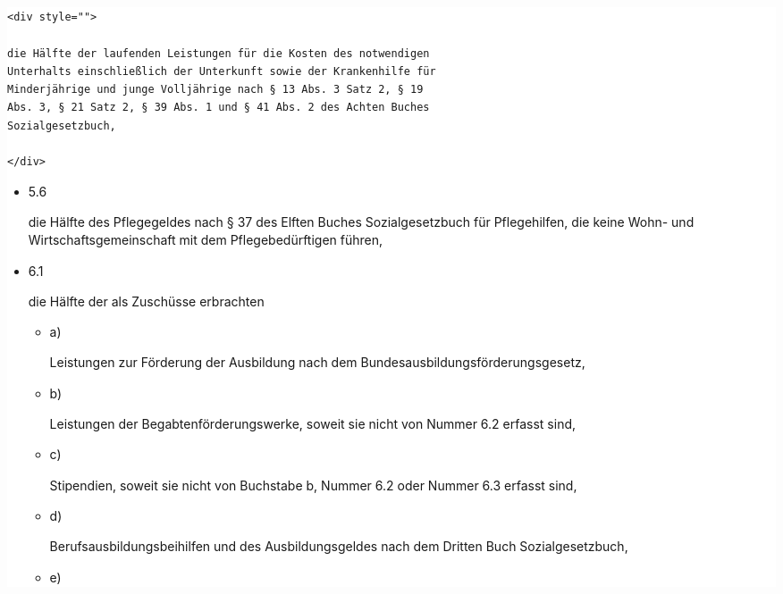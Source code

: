     <div style="">
    
    die Hälfte der laufenden Leistungen für die Kosten des notwendigen
    Unterhalts einschließlich der Unterkunft sowie der Krankenhilfe für
    Minderjährige und junge Volljährige nach § 13 Abs. 3 Satz 2, § 19
    Abs. 3, § 21 Satz 2, § 39 Abs. 1 und § 41 Abs. 2 des Achten Buches
    Sozialgesetzbuch,
    
    </div>

  - 5.6
    
    <div style="">
    
    die Hälfte des Pflegegeldes nach § 37 des Elften Buches
    Sozialgesetzbuch für Pflegehilfen, die keine Wohn- und
    Wirtschaftsgemeinschaft mit dem Pflegebedürftigen führen,
    
    </div>

  - 6.1
    
    <div style="">
    
    die Hälfte der als Zuschüsse erbrachten
    
      - a)
        
        <div style="">
        
        Leistungen zur Förderung der Ausbildung nach dem
        Bundesausbildungsförderungsgesetz,
        
        </div>
    
      - b)
        
        <div style="">
        
        Leistungen der Begabtenförderungswerke, soweit sie nicht von
        Nummer 6.2 erfasst sind,
        
        </div>
    
      - c)
        
        <div style="">
        
        Stipendien, soweit sie nicht von Buchstabe b, Nummer 6.2 oder
        Nummer 6.3 erfasst sind,
        
        </div>
    
      - d)
        
        <div style="">
        
        Berufsausbildungsbeihilfen und des Ausbildungsgeldes nach dem
        Dritten Buch Sozialgesetzbuch,
        
        </div>
    
      - e)
        